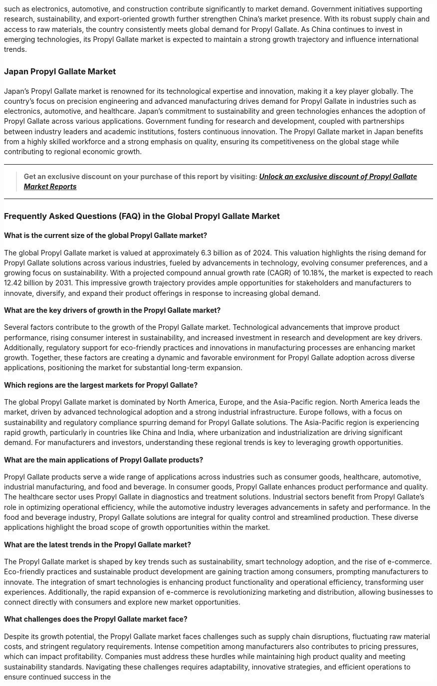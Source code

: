 such as electronics, automotive, and construction contribute significantly to market demand. Government initiatives supporting research, sustainability, and export-oriented growth further strengthen China&rsquo;s market presence. With its robust supply chain and access to raw materials, the country consistently meets global demand for Propyl Gallate. As China continues to invest in emerging technologies, its Propyl Gallate market is expected to maintain a strong growth trajectory and influence international trends.</p><h3>Japan Propyl Gallate Market</h3><p>Japan&rsquo;s Propyl Gallate market is renowned for its technological expertise and innovation, making it a key player globally. The country&rsquo;s focus on precision engineering and advanced manufacturing drives demand for Propyl Gallate in industries such as electronics, automotive, and healthcare. Japan&rsquo;s commitment to sustainability and green technologies enhances the adoption of Propyl Gallate across various applications. Government funding for research and development, coupled with partnerships between industry leaders and academic institutions, fosters continuous innovation. The Propyl Gallate market in Japan benefits from a highly skilled workforce and a strong emphasis on quality, ensuring its competitiveness on the global stage while contributing to regional economic growth.</p><hr /><blockquote><p><strong>Get an exclusive discount on your purchase of this report by visiting: <em><a href="://marketresearchpulse.com/ask-for-discount/56385?utm_source=Github&amp;utm_medium=0111">Unlock an exclusive discount of Propyl Gallate Market Reports</a></em>&nbsp;</strong></p></blockquote><hr /><h3>Frequently Asked Questions (FAQ) in the Global Propyl Gallate Market</h3><p><strong>What is the current size of the global Propyl Gallate market?</strong></p><p>The global Propyl Gallate market is valued at approximately 6.3 billion as of 2024. This valuation highlights the rising demand for Propyl Gallate solutions across various industries, fueled by advancements in technology, evolving consumer preferences, and a growing focus on sustainability. With a projected compound annual growth rate (CAGR) of 10.18%, the market is expected to reach 12.42 billion by 2031. This impressive growth trajectory provides ample opportunities for stakeholders and manufacturers to innovate, diversify, and expand their product offerings in response to increasing global demand.</p><p><strong>What are the key drivers of growth in the Propyl Gallate market?</strong></p><p>Several factors contribute to the growth of the Propyl Gallate market. Technological advancements that improve product performance, rising consumer interest in sustainability, and increased investment in research and development are key drivers. Additionally, regulatory support for eco-friendly practices and innovations in manufacturing processes are enhancing market growth. Together, these factors are creating a dynamic and favorable environment for Propyl Gallate adoption across diverse applications, positioning the market for substantial long-term expansion.</p><p><strong>Which regions are the largest markets for Propyl Gallate?</strong></p><p>The global Propyl Gallate market is dominated by North America, Europe, and the Asia-Pacific region. North America leads the market, driven by advanced technological adoption and a strong industrial infrastructure. Europe follows, with a focus on sustainability and regulatory compliance spurring demand for Propyl Gallate solutions. The Asia-Pacific region is experiencing rapid growth, particularly in countries like China and India, where urbanization and industrialization are driving significant demand. For manufacturers and investors, understanding these regional trends is key to leveraging growth opportunities.</p><p><strong>What are the main applications of Propyl Gallate products?</strong></p><p>Propyl Gallate products serve a wide range of applications across industries such as consumer goods, healthcare, automotive, industrial manufacturing, and food and beverage. In consumer goods, Propyl Gallate enhances product performance and quality. The healthcare sector uses Propyl Gallate in diagnostics and treatment solutions. Industrial sectors benefit from Propyl Gallate&rsquo;s role in optimizing operational efficiency, while the automotive industry leverages advancements in safety and performance. In the food and beverage industry, Propyl Gallate solutions are integral for quality control and streamlined production. These diverse applications highlight the broad scope of growth opportunities within the market.</p><p><strong>What are the latest trends in the Propyl Gallate market?</strong></p><p>The Propyl Gallate market is shaped by key trends such as sustainability, smart technology adoption, and the rise of e-commerce. Eco-friendly practices and sustainable product development are gaining traction among consumers, prompting manufacturers to innovate. The integration of smart technologies is enhancing product functionality and operational efficiency, transforming user experiences. Additionally, the rapid expansion of e-commerce is revolutionizing marketing and distribution, allowing businesses to connect directly with consumers and explore new market opportunities.</p><p><strong>What challenges does the Propyl Gallate market face?</strong></p><p>Despite its growth potential, the Propyl Gallate market faces challenges such as supply chain disruptions, fluctuating raw material costs, and stringent regulatory requirements. Intense competition among manufacturers also contributes to pricing pressures, which can impact profitability. Companies must address these hurdles while maintaining high product quality and meeting sustainability standards. Navigating these challenges requires adaptability, innovative strategies, and efficient operations to ensure continued success in the